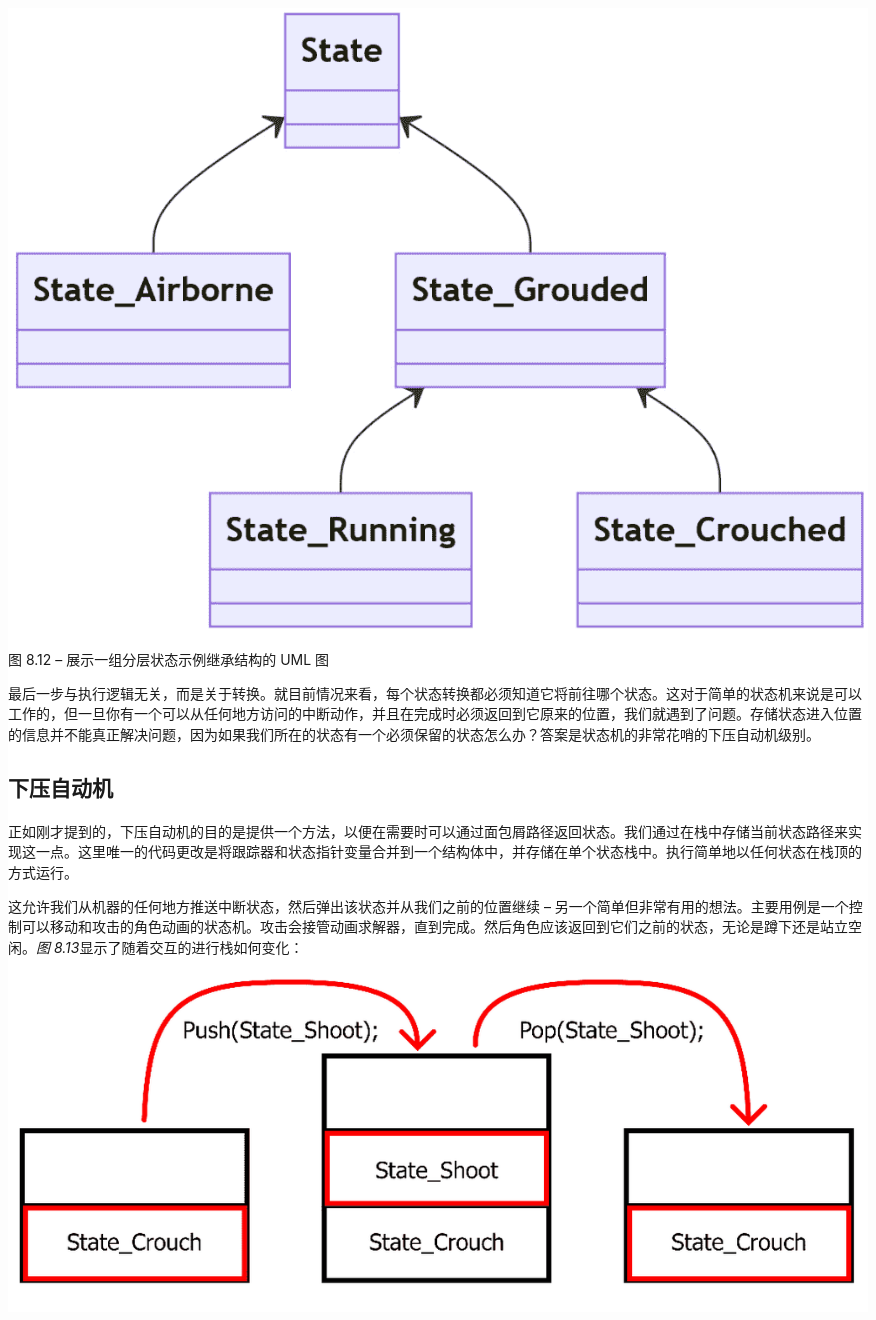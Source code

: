 ![图 8.12 – 展示一组分层状态示例继承结构的 UML 图](img/Figure_08.12_B18297.jpg)

图 8.12 – 展示一组分层状态示例继承结构的 UML 图

最后一步与执行逻辑无关，而是关于转换。就目前情况来看，每个状态转换都必须知道它将前往哪个状态。这对于简单的状态机来说是可以工作的，但一旦你有一个可以从任何地方访问的中断动作，并且在完成时必须返回到它原来的位置，我们就遇到了问题。存储状态进入位置的信息并不能真正解决问题，因为如果我们所在的状态有一个必须保留的状态怎么办？答案是状态机的非常花哨的下压自动机级别。

## 下压自动机

正如刚才提到的，下压自动机的目的是提供一个方法，以便在需要时可以通过面包屑路径返回状态。我们通过在栈中存储当前状态路径来实现这一点。这里唯一的代码更改是将跟踪器和状态指针变量合并到一个结构体中，并存储在单个状态栈中。执行简单地以任何状态在栈顶的方式运行。

这允许我们从机器的任何地方推送中断状态，然后弹出该状态并从我们之前的位置继续 – 另一个简单但非常有用的想法。主要用例是一个控制可以移动和攻击的角色动画的状态机。攻击会接管动画求解器，直到完成。然后角色应该返回到它们之前的状态，无论是蹲下还是站立空闲。*图 8.13*显示了随着交互的进行栈如何变化：

![图 8.13 – 攻击输入过程中下压自动机状态栈的故事板](img/Figure_08.13_B18297.jpg)

